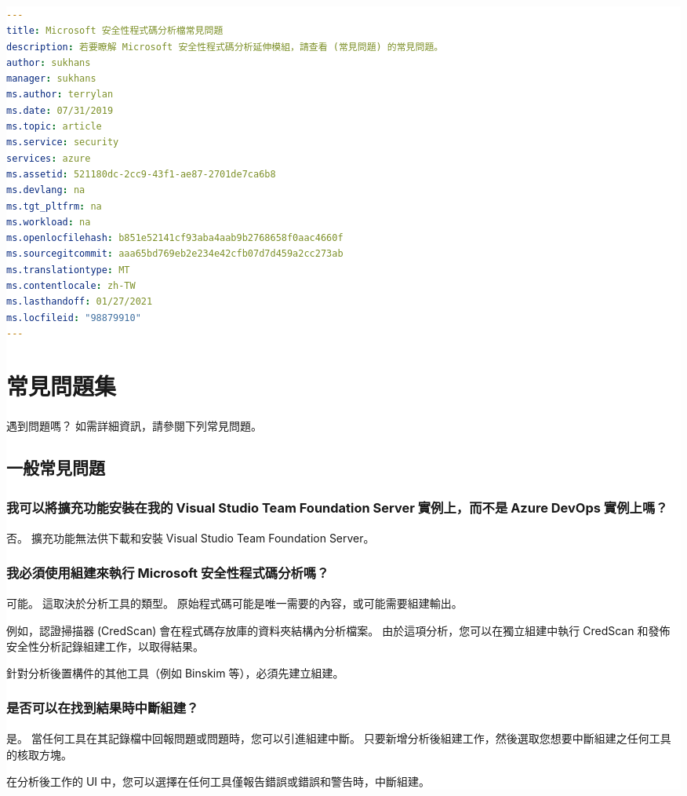 ```yaml
---
title: Microsoft 安全性程式碼分析檔常見問題
description: 若要瞭解 Microsoft 安全性程式碼分析延伸模組，請查看 (常見問題) 的常見問題。
author: sukhans
manager: sukhans
ms.author: terrylan
ms.date: 07/31/2019
ms.topic: article
ms.service: security
services: azure
ms.assetid: 521180dc-2cc9-43f1-ae87-2701de7ca6b8
ms.devlang: na
ms.tgt_pltfrm: na
ms.workload: na
ms.openlocfilehash: b851e52141cf93aba4aab9b2768658f0aac4660f
ms.sourcegitcommit: aaa65bd769eb2e234e42cfb07d7d459a2cc273ab
ms.translationtype: MT
ms.contentlocale: zh-TW
ms.lasthandoff: 01/27/2021
ms.locfileid: "98879910"
---
```

# <a name="frequently-asked-questions"></a>常見問題集
遇到問題嗎？ 如需詳細資訊，請參閱下列常見問題。

## <a name="general-faq"></a>一般常見問題

### <a name="can-i-install-the-extension-on-my-visual-studio-team-foundation-server-instance-instead-of-on-an-azure-devops-instance"></a>我可以將擴充功能安裝在我的 Visual Studio Team Foundation Server 實例上，而不是 Azure DevOps 實例上嗎？

否。 擴充功能無法供下載和安裝 Visual Studio Team Foundation Server。

### <a name="do-i-have-to-run-microsoft-security-code-analysis-with-my-build"></a>我必須使用組建來執行 Microsoft 安全性程式碼分析嗎？ 

可能。 這取決於分析工具的類型。 原始程式碼可能是唯一需要的內容，或可能需要組建輸出。

例如，認證掃描器 (CredScan) 會在程式碼存放庫的資料夾結構內分析檔案。 由於這項分析，您可以在獨立組建中執行 CredScan 和發佈安全性分析記錄組建工作，以取得結果。

針對分析後置構件的其他工具（例如 Binskim 等），必須先建立組建。

### <a name="can-i-break-my-build-when-results-are-found"></a>是否可以在找到結果時中斷組建？

是。 當任何工具在其記錄檔中回報問題或問題時，您可以引進組建中斷。 只要新增分析後組建工作，然後選取您想要中斷組建之任何工具的核取方塊。

在分析後工作的 UI 中，您可以選擇在任何工具僅報告錯誤或錯誤和警告時，中斷組建。
